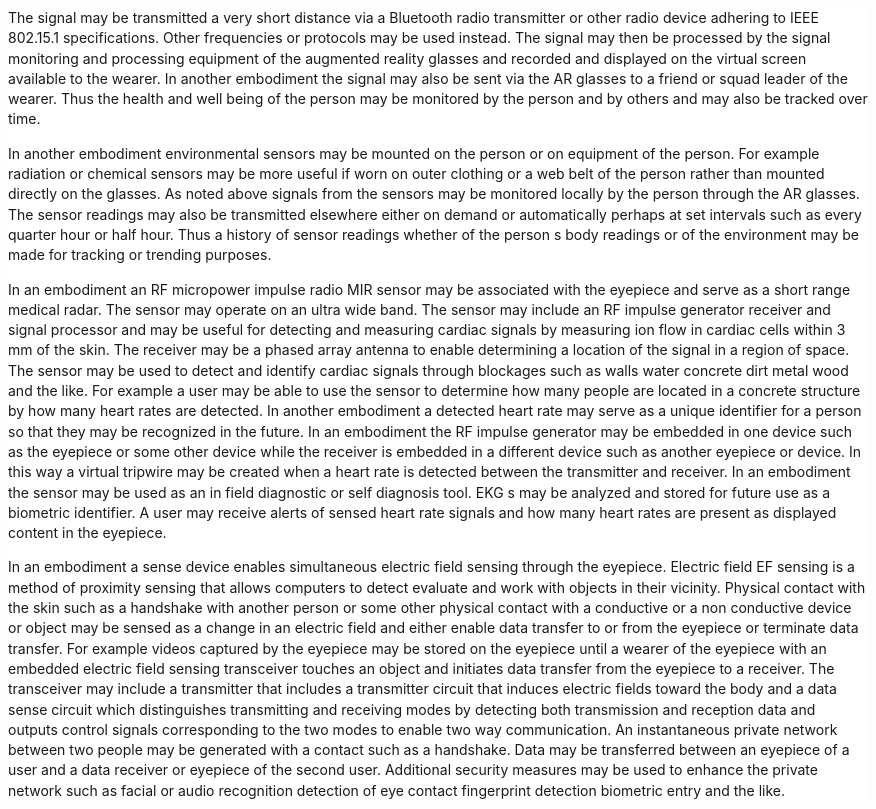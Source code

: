 The signal may be transmitted a very short distance via a Bluetooth radio transmitter or other radio device adhering to IEEE 802.15.1 specifications. Other frequencies or protocols may be used instead. The signal may then be processed by the signal monitoring and processing equipment of the augmented reality glasses and recorded and displayed on the virtual screen available to the wearer. In another embodiment the signal may also be sent via the AR glasses to a friend or squad leader of the wearer. Thus the health and well being of the person may be monitored by the person and by others and may also be tracked over time.

In another embodiment environmental sensors may be mounted on the person or on equipment of the person. For example radiation or chemical sensors may be more useful if worn on outer clothing or a web belt of the person rather than mounted directly on the glasses. As noted above signals from the sensors may be monitored locally by the person through the AR glasses. The sensor readings may also be transmitted elsewhere either on demand or automatically perhaps at set intervals such as every quarter hour or half hour. Thus a history of sensor readings whether of the person s body readings or of the environment may be made for tracking or trending purposes.

In an embodiment an RF micropower impulse radio MIR sensor may be associated with the eyepiece and serve as a short range medical radar. The sensor may operate on an ultra wide band. The sensor may include an RF impulse generator receiver and signal processor and may be useful for detecting and measuring cardiac signals by measuring ion flow in cardiac cells within 3 mm of the skin. The receiver may be a phased array antenna to enable determining a location of the signal in a region of space. The sensor may be used to detect and identify cardiac signals through blockages such as walls water concrete dirt metal wood and the like. For example a user may be able to use the sensor to determine how many people are located in a concrete structure by how many heart rates are detected. In another embodiment a detected heart rate may serve as a unique identifier for a person so that they may be recognized in the future. In an embodiment the RF impulse generator may be embedded in one device such as the eyepiece or some other device while the receiver is embedded in a different device such as another eyepiece or device. In this way a virtual tripwire may be created when a heart rate is detected between the transmitter and receiver. In an embodiment the sensor may be used as an in field diagnostic or self diagnosis tool. EKG s may be analyzed and stored for future use as a biometric identifier. A user may receive alerts of sensed heart rate signals and how many heart rates are present as displayed content in the eyepiece.

In an embodiment a sense device enables simultaneous electric field sensing through the eyepiece. Electric field EF sensing is a method of proximity sensing that allows computers to detect evaluate and work with objects in their vicinity. Physical contact with the skin such as a handshake with another person or some other physical contact with a conductive or a non conductive device or object may be sensed as a change in an electric field and either enable data transfer to or from the eyepiece or terminate data transfer. For example videos captured by the eyepiece may be stored on the eyepiece until a wearer of the eyepiece with an embedded electric field sensing transceiver touches an object and initiates data transfer from the eyepiece to a receiver. The transceiver may include a transmitter that includes a transmitter circuit that induces electric fields toward the body and a data sense circuit which distinguishes transmitting and receiving modes by detecting both transmission and reception data and outputs control signals corresponding to the two modes to enable two way communication. An instantaneous private network between two people may be generated with a contact such as a handshake. Data may be transferred between an eyepiece of a user and a data receiver or eyepiece of the second user. Additional security measures may be used to enhance the private network such as facial or audio recognition detection of eye contact fingerprint detection biometric entry and the like.

